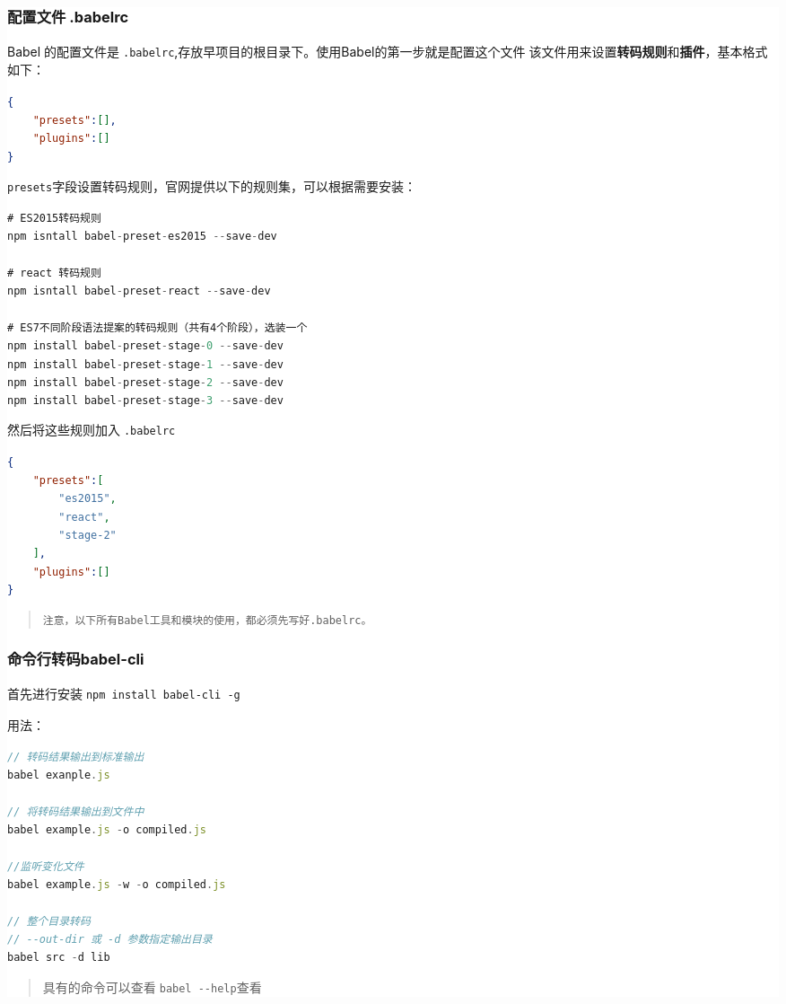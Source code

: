 ### 配置文件 .babelrc

Babel 的配置文件是 `.babelrc`,存放早项目的根目录下。使用Babel的第一步就是配置这个文件
该文件用来设置**转码规则**和**插件**，基本格式如下：
```json
{
	"presets":[],
	"plugins":[]
}
```
`presets`字段设置转码规则，官网提供以下的规则集，可以根据需要安装：
```js
# ES2015转码规则
npm isntall babel-preset-es2015 --save-dev

# react 转码规则
npm isntall babel-preset-react --save-dev

# ES7不同阶段语法提案的转码规则（共有4个阶段），选装一个
npm install babel-preset-stage-0 --save-dev
npm install babel-preset-stage-1 --save-dev
npm install babel-preset-stage-2 --save-dev
npm install babel-preset-stage-3 --save-dev
```

然后将这些规则加入 `.babelrc`
```json
{
	"presets":[
		"es2015",
		"react",
		"stage-2"
	],
	"plugins":[]
}
```
>     注意，以下所有Babel工具和模块的使用，都必须先写好.babelrc。

### 命令行转码babel-cli

首先进行安装
`npm install babel-cli -g`

用法：
```js
// 转码结果输出到标准输出
babel exanple.js

// 将转码结果输出到文件中
babel example.js -o compiled.js

//监听变化文件
babel example.js -w -o compiled.js

// 整个目录转码
// --out-dir 或 -d 参数指定输出目录
babel src -d lib
```
>    具有的命令可以查看 `babel --help`查看
